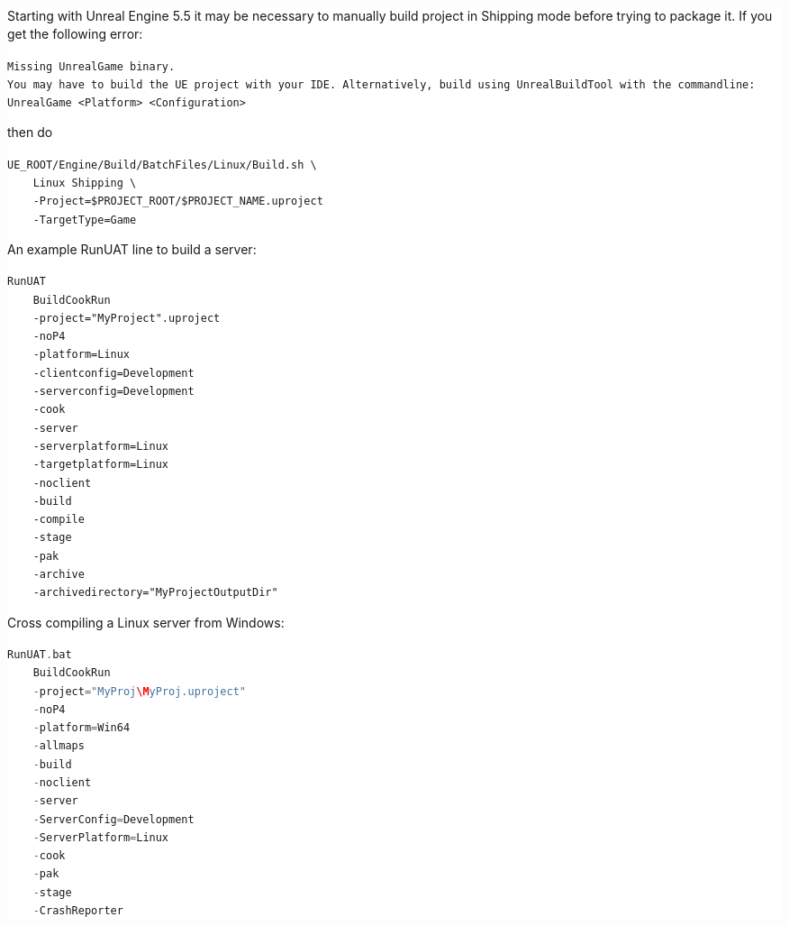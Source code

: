 Starting with Unreal Engine 5.5 it may be necessary to manually build project in Shipping mode before trying to package it.
If you get the following error:
```
Missing UnrealGame binary.
You may have to build the UE project with your IDE. Alternatively, build using UnrealBuildTool with the commandline:
UnrealGame <Platform> <Configuration>
```
then do
```shell
UE_ROOT/Engine/Build/BatchFiles/Linux/Build.sh \
	Linux Shipping \
	-Project=$PROJECT_ROOT/$PROJECT_NAME.uproject
	-TargetType=Game
```

An example RunUAT line to build a server:
```
RunUAT
    BuildCookRun
    -project="MyProject".uproject
    -noP4
    -platform=Linux
    -clientconfig=Development
    -serverconfig=Development
    -cook
    -server
    -serverplatform=Linux
    -targetplatform=Linux
    -noclient
    -build
    -compile
    -stage
    -pak
    -archive
    -archivedirectory="MyProjectOutputDir"
```

Cross compiling a Linux server from Windows:
```cpp
RunUAT.bat
    BuildCookRun
    -project="MyProj\MyProj.uproject"
    -noP4
    -platform=Win64
    -allmaps
    -build
    -noclient
    -server
    -ServerConfig=Development
    -ServerPlatform=Linux
    -cook
    -pak
    -stage
    -CrashReporter
```
